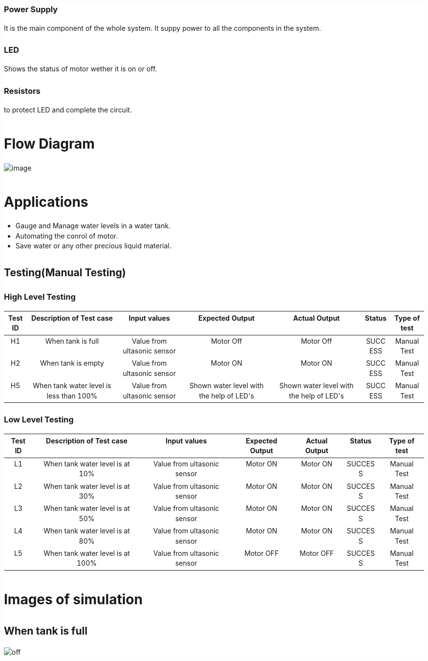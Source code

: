 ### Power Supply
 It is the main component of the whole system. It suppy power to all the components in the system.

### LED
 Shows the status of motor wether it is on or off.

### Resistors
 to protect LED and complete the circuit.

 
# Flow Diagram
 ![image](https://user-images.githubusercontent.com/98864424/156696478-3d8efbf2-6a88-48b3-81db-5a681a851dc9.png)


# Applications
 * Gauge and Manage water levels in a water tank.
 * Automating the conrol of motor.
 * Save water or any other precious liquid material.

## Testing(Manual Testing)
### High Level Testing
| Test ID | Description of Test case | Input values | Expected Output | Actual Output | Status | Type of test |
|:-----:|:--------------------------:|:--------------:|:-----------------:|:---------------:|:---------:|:-------:|
| H1  | When tank is full| Value from ultasonic sensor | Motor Off | Motor Off |SUCCESS| Manual Test|
| H2  | When tank is empty | Value from ultasonic sensor | Motor ON | Motor ON | SUCCESS | Manual Test|
| H5  | When tank water level is less than 100% | Value from ultasonic sensor | Shown water level with the help of LED's | Shown water level with the help of LED's | SUCCESS | Manual Test|

### Low Level Testing
| Test ID | Description of Test case | Input values | Expected Output | Actual Output | Status | Type of test |
|:-----:|:--------------------------:|:--------------:|:-----------------:|:---------------:|:---------:|:-------:|
| L1  | When tank water level is at 10% | Value from ultasonic sensor | Motor ON | Motor ON |SUCCESS| Manual Test|
| L2  | When tank water level is at 30% | Value from ultasonic sensor | Motor ON | Motor ON | SUCCESS | Manual Test|
| L3  | When tank water level is at 50% | Value from ultasonic sensor | Motor ON | Motor ON | SUCCESS | Manual Test|
| L4  | When tank water level is at 80% | Value from ultasonic sensor | Motor ON | Motor ON |SUCCESS| Manual Test|
| L5  | When tank water level is at 100% | Value from ultasonic sensor | Motor OFF | Motor OFF | SUCCESS | Manual Test|


# Images of simulation
## When tank is full
![off](https://user-images.githubusercontent.com/98864424/156765378-827482b5-b69e-4355-88c5-47cdf2abc677.png)
